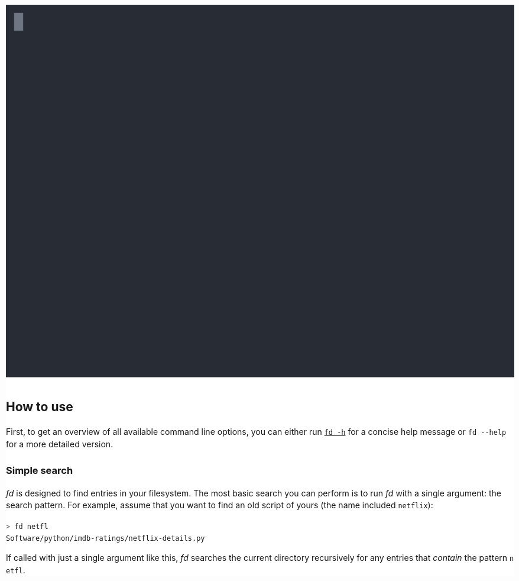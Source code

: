 ![Demo](doc/screencast.svg)

## How to use

First, to get an overview of all available command line options, you can either run
[`fd -h`](#command-line-options) for a concise help message or `fd --help` for a more detailed
version.

### Simple search

*fd* is designed to find entries in your filesystem. The most basic search you can perform is to
run *fd* with a single argument: the search pattern. For example, assume that you want to find an
old script of yours (the name included `netflix`):
``` bash
> fd netfl
Software/python/imdb-ratings/netflix-details.py
```
If called with just a single argument like this, *fd* searches the current directory recursively
for any entries that *contain* the pattern `netfl`.
